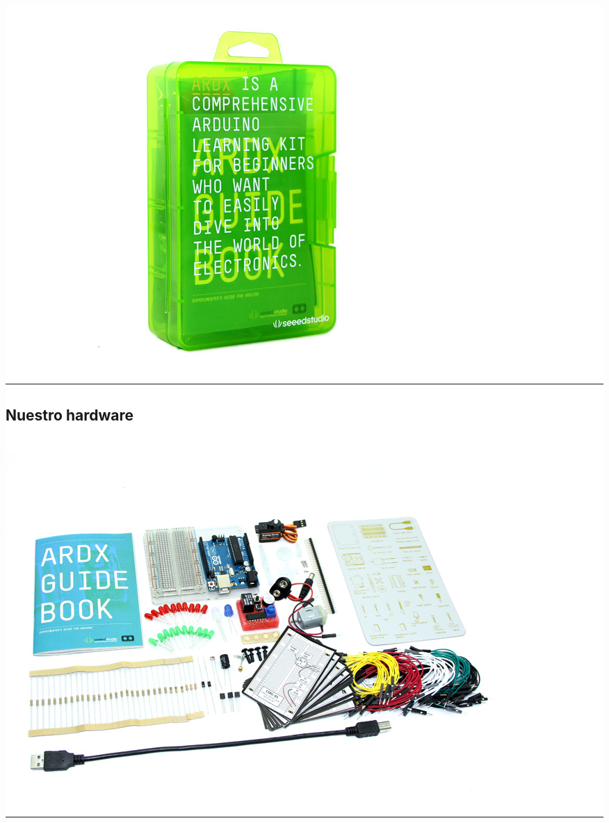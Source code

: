 [![](img/hardware-kit-closed.jpg)](http://www.seeedstudio.com/depot/ARDX-The-starter-kit-for-Arduino-p-1153.html)

---

## Nuestro hardware

[![](img/hardware-kit-open.jpg)](http://www.seeedstudio.com/depot/ARDX-The-starter-kit-for-Arduino-p-1153.html)

---